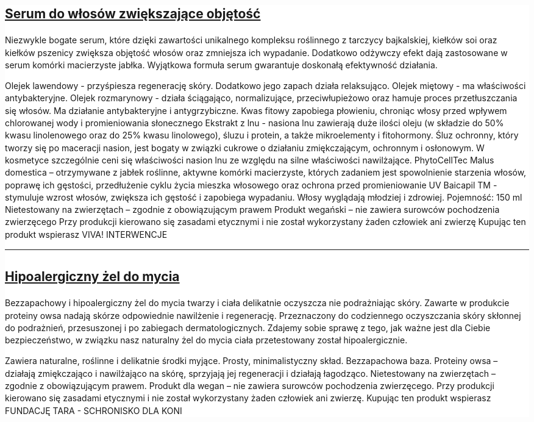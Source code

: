 
## [Serum do włosów zwiększające objętość](https://zielonelaboratorium.pl/produkt/serum/)

Niezwykle bogate serum, które dzięki zawartości unikalnego kompleksu roślinnego z tarczycy bajkalskiej, kiełków soi oraz kiełków pszenicy zwiększa objętość włosów oraz zmniejsza ich wypadanie. Dodatkowo odżywczy efekt dają zastosowane w serum komórki macierzyste jabłka. Wyjątkowa formuła serum gwarantuje doskonałą efektywność działania.




Olejek lawendowy - przyśpiesza regenerację skóry. Dodatkowo jego zapach działa relaksująco.
Olejek miętowy - ma właściwości antybakteryjne.
Olejek rozmarynowy - działa ściągająco, normalizujące, przeciwłupieżowo oraz hamuje proces przetłuszczania się włosów. Ma działanie antybakteryjne i antygrzybiczne.
Kwas fitowy zapobiega płowieniu, chroniąc włosy przed wpływem chlorowanej wody i promieniowania słonecznego
Ekstrakt z lnu - nasiona lnu zawierają duże ilości oleju (w składzie do 50% kwasu linolenowego oraz do 25% kwasu linolowego), śluzu i protein, a także mikroelementy i fitohormony. Śluz ochronny, który tworzy się po maceracji nasion, jest bogaty w związki cukrowe o działaniu zmiękczającym, ochronnym i osłonowym. W kosmetyce szczególnie ceni się właściwości nasion lnu ze względu na silne właściwości nawilżające.
PhytoCellTec Malus domestica – otrzymywane z jabłek roślinne, aktywne komórki macierzyste, których zadaniem jest spowolnienie starzenia włosów, poprawę ich gęstości, przedłużenie cyklu życia mieszka włosowego oraz ochrona przed promieniowanie UV
Baicapil TM - stymuluje wzrost włosów, zwiększa ich gęstość i zapobiega wypadaniu. Włosy wyglądają młodziej i zdrowiej.
Pojemność: 150 ml
Nietestowany na zwierzętach – zgodnie z obowiązującym prawem
Produkt wegański – nie zawiera surowców pochodzenia zwierzęcego
Przy produkcji kierowano się zasadami etycznymi i nie został wykorzystany żaden człowiek ani zwierzę
Kupując ten produkt wspierasz VIVA! INTERWENCJE

---

## [Hipoalergiczny żel do mycia](https://zielonelaboratorium.pl/produkt/zel-do-mycia/)

Bezzapachowy i hipoalergiczny żel do mycia twarzy i ciała delikatnie oczyszcza nie podrażniając skóry. Zawarte w produkcie proteiny owsa nadają skórze odpowiednie nawilżenie i regenerację. Przeznaczony do codziennego oczyszczania skóry skłonnej do podrażnień, przesuszonej i po zabiegach dermatologicznych. Zdajemy sobie sprawę z tego, jak ważne jest dla Ciebie bezpieczeństwo, w związku nasz naturalny żel do mycia ciała przetestowany został hipoalergicznie.

Zawiera naturalne, roślinne i delikatnie środki myjące.
Prosty, minimalistyczny skład.
Bezzapachowa baza.
Proteiny owsa – działają zmiękczająco i nawilżająco na skórę, sprzyjają jej regeneracji i działają łagodząco.
Nietestowany na zwierzętach – zgodnie z obowiązującym prawem.
Produkt dla wegan – nie zawiera surowców pochodzenia zwierzęcego.
Przy produkcji kierowano się zasadami etycznymi i nie został wykorzystany żaden człowiek ani zwierzę.
Kupując ten produkt wspierasz FUNDACJĘ TARA - SCHRONISKO DLA KONI
